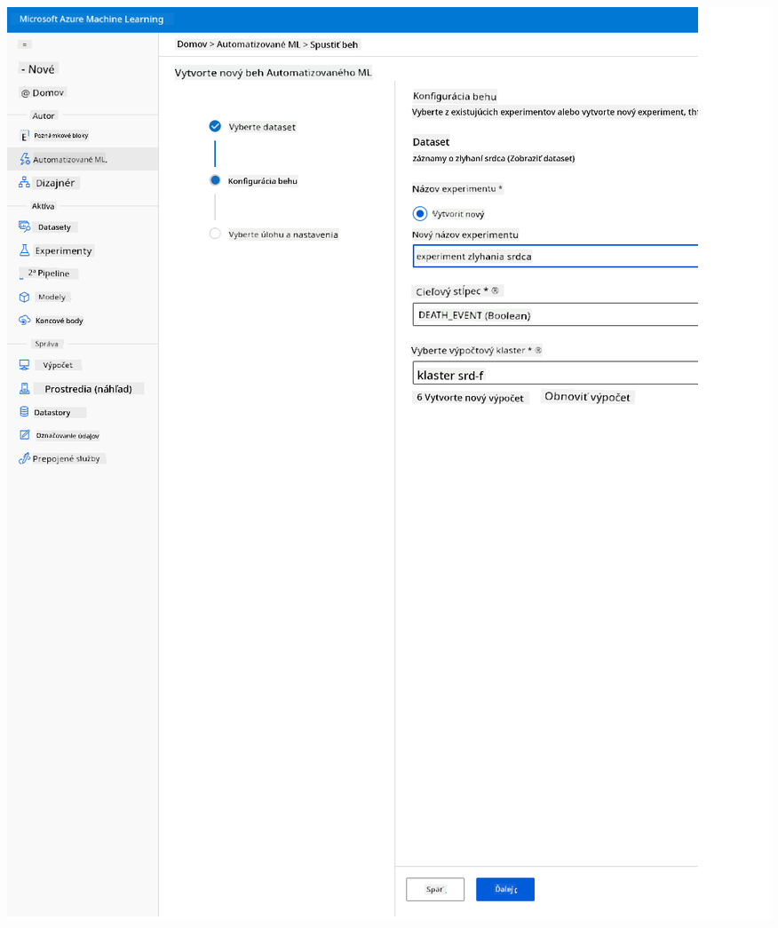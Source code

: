    ![28](../../../../translated_images/aml-2.c9fb9cffb39ccbbe21ab9810ae937195d41a489744e15cff2b8477ed4dcae1ec.sk.png)
